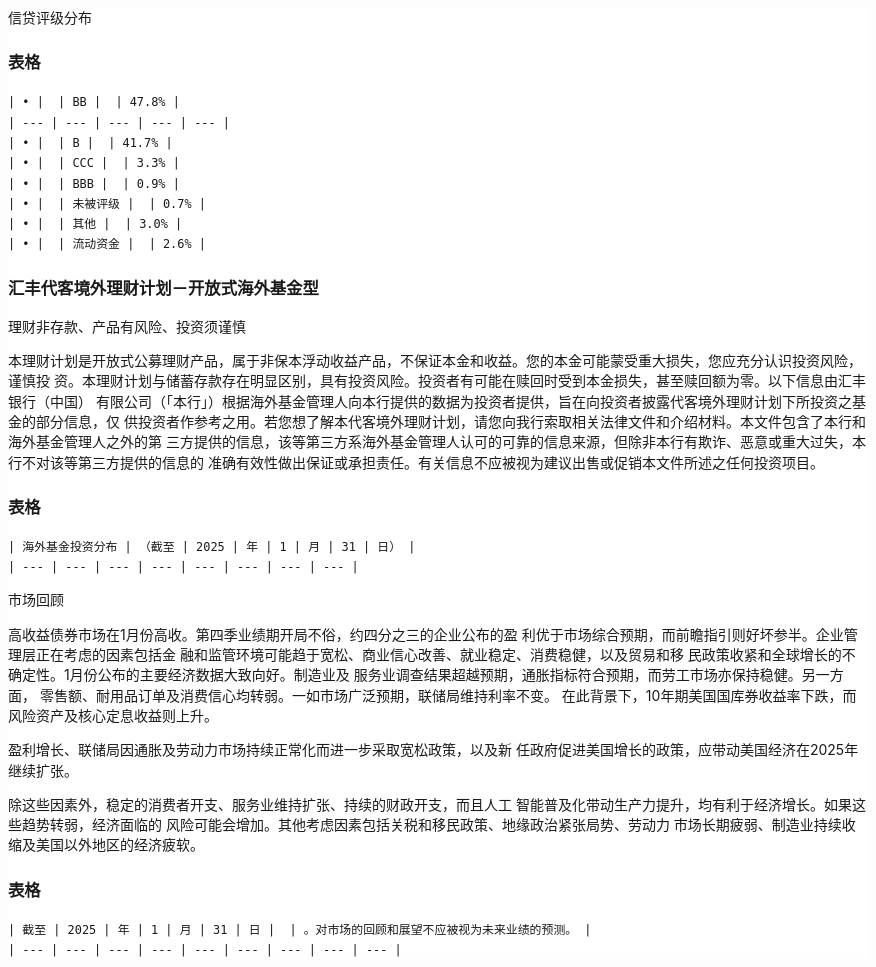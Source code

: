 信贷评级分布

### 表格
```
| • |  | BB |  | 47.8% |
| --- | --- | --- | --- | --- |
| • |  | B |  | 41.7% |
| • |  | CCC |  | 3.3% |
| • |  | BBB |  | 0.9% |
| • |  | 未被评级 |  | 0.7% |
| • |  | 其他 |  | 3.0% |
| • |  | 流动资金 |  | 2.6% |
```

### 汇丰代客境外理财计划－开放式海外基金型

理财非存款、产品有风险、投资须谨慎

本理财计划是开放式公募理财产品，属于非保本浮动收益产品，不保证本金和收益。您的本金可能蒙受重大损失，您应充分认识投资风险，谨慎投
资。本理财计划与储蓄存款存在明显区别，具有投资风险。投资者有可能在赎回时受到本金损失，甚至赎回额为零。以下信息由汇丰银行（中国）
有限公司（「本行」）根据海外基金管理人向本行提供的数据为投资者提供，旨在向投资者披露代客境外理财计划下所投资之基金的部分信息，仅
供投资者作参考之用。若您想了解本代客境外理财计划，请您向我行索取相关法律文件和介绍材料。本文件包含了本行和海外基金管理人之外的第
三方提供的信息，该等第三方系海外基金管理人认可的可靠的信息来源，但除非本行有欺诈、恶意或重大过失，本行不对该等第三方提供的信息的
准确有效性做出保证或承担责任。有关信息不应被视为建议出售或促销本文件所述之任何投资项目。

### 表格
```
| 海外基金投资分布 | （截至 | 2025 | 年 | 1 | 月 | 31 | 日） |
| --- | --- | --- | --- | --- | --- | --- | --- |
```

市场回顾

高收益债券市场在1月份高收。第四季业绩期开局不俗，约四分之三的企业公布的盈
利优于市场综合预期，而前瞻指引则好坏参半。企业管理层正在考虑的因素包括金
融和监管环境可能趋于宽松、商业信心改善、就业稳定、消费稳健，以及贸易和移
民政策收紧和全球增长的不确定性。1月份公布的主要经济数据大致向好。制造业及
服务业调查结果超越预期，通胀指标符合预期，而劳工市场亦保持稳健。另一方面，
零售额、耐用品订单及消费信心均转弱。一如市场广泛预期，联储局维持利率不变。
在此背景下，10年期美国国库券收益率下跌，而风险资产及核心定息收益则上升。

盈利增长、联储局因通胀及劳动力市场持续正常化而进一步采取宽松政策，以及新
任政府促进美国增长的政策，应带动美国经济在2025年继续扩张。

除这些因素外，稳定的消费者开支、服务业维持扩张、持续的财政开支，而且人工
智能普及化带动生产力提升，均有利于经济增长。如果这些趋势转弱，经济面临的
风险可能会增加。其他考虑因素包括关税和移民政策、地缘政治紧张局势、劳动力
市场长期疲弱、制造业持续收缩及美国以外地区的经济疲软。

### 表格
```
| 截至 | 2025 | 年 | 1 | 月 | 31 | 日 |  | 。对市场的回顾和展望不应被视为未来业绩的预测。 |
| --- | --- | --- | --- | --- | --- | --- | --- | --- |
```

